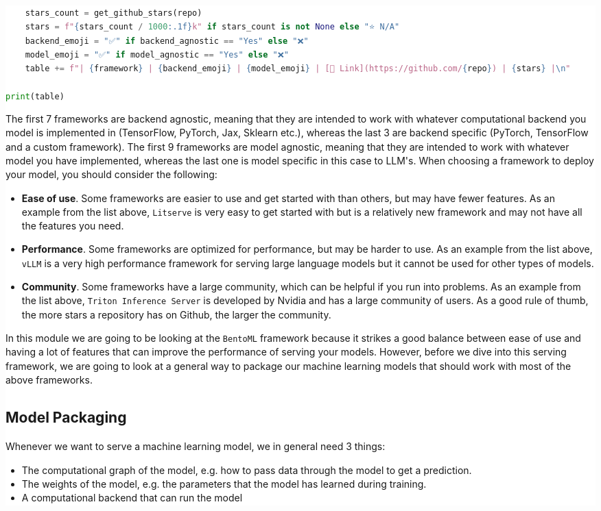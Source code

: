 ```python exec="1"
    stars_count = get_github_stars(repo)
    stars = f"{stars_count / 1000:.1f}k" if stars_count is not None else "⭐ N/A"
    backend_emoji = "✅" if backend_agnostic == "Yes" else "❌"
    model_emoji = "✅" if model_agnostic == "Yes" else "❌"
    table += f"| {framework} | {backend_emoji} | {model_emoji} | [🔗 Link](https://github.com/{repo}) | {stars} |\n"

print(table)
```

The first 7 frameworks are backend agnostic, meaning that they are intended to work with whatever computational backend
you model is implemented in (TensorFlow, PyTorch, Jax, Sklearn etc.), whereas the last 3 are backend specific (PyTorch,
TensorFlow and a custom framework). The first 9 frameworks are model agnostic, meaning that they are intended to work
with whatever model you have implemented, whereas the last one is model specific in this case to LLM's. When choosing a
framework to deploy your model, you should consider the following:

* **Ease of use**. Some frameworks are easier to use and get started with than others, but may have fewer features. As
    an example from the list above, `Litserve` is very easy to get started with but is a relatively new framework and
    may not have all the features you need.

* **Performance**. Some frameworks are optimized for performance, but may be harder to use. As an example from the list
    above, `vLLM` is a very high performance framework for serving large language models but it cannot be used for other
    types of models.

* **Community**. Some frameworks have a large community, which can be helpful if you run into problems. As an example
    from the list above, `Triton Inference Server` is developed by Nvidia and has a large community of users. As a good
    rule of thumb, the more stars a repository has on Github, the larger the community.

In this module we are going to be looking at the `BentoML` framework because it strikes a good balance between ease of
use and having a lot of features that can improve the performance of serving your models. However, before we dive into
this serving framework, we are going to look at a general way to package our machine learning models that should work
with most of the above frameworks.

## Model Packaging

Whenever we want to serve a machine learning model, we in general need 3 things:

* The computational graph of the model, e.g. how to pass data through the model to get a prediction.
* The weights of the model, e.g. the parameters that the model has learned during training.
* A computational backend that can run the model
